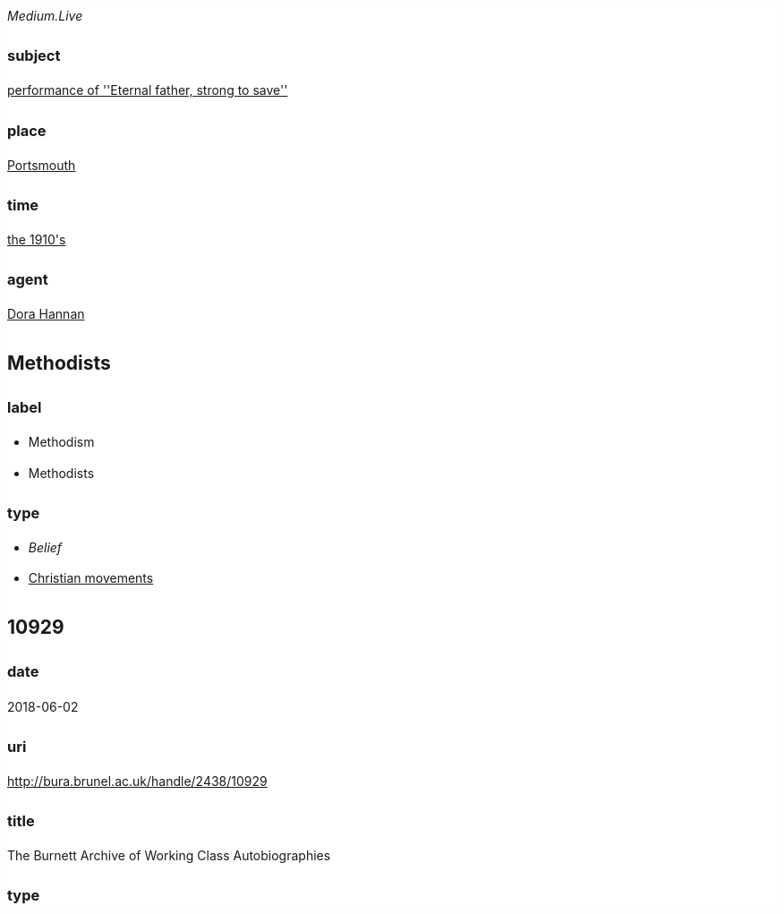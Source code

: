 
*Medium.Live*

### subject


[performance of ''Eternal father, strong to save''](#performance-of-''Eternal-father-strong-to-save'')

### place


[Portsmouth](#Portsmouth)

### time


[the 1910's](#the-1910's)

### agent


[Dora Hannan](#Dora-Hannan)

## Methodists

### label

 - Methodism

 - Methodists

### type

 - *Belief*

 - [Christian movements](#Christian-movements)

## 10929

### date


2018-06-02

### uri


http://bura.brunel.ac.uk/handle/2438/10929

### title


The Burnett Archive of Working Class Autobiographies

### type

